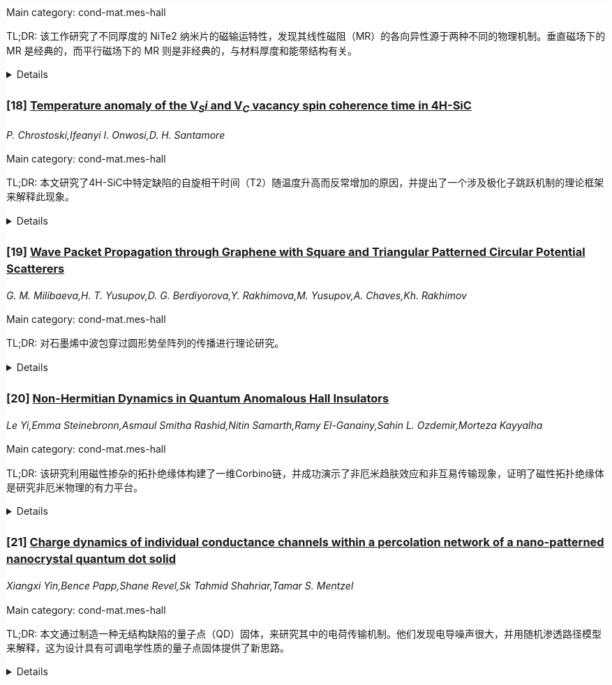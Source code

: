 Main category: cond-mat.mes-hall

TL;DR: 该工作研究了不同厚度的 NiTe2 纳米片的磁输运特性，发现其线性磁阻（MR）的各向异性源于两种不同的物理机制。垂直磁场下的 MR 是经典的，而平行磁场下的 MR 则是非经典的，与材料厚度和能带结构有关。


<details><summary>Details</summary></details>


### [18] [Temperature anomaly of the V$_Si$ and V$_C$ vacancy spin coherence time in 4H-SiC](https://arxiv.org/abs/2510.01058)
*P. Chrostoski,Ifeanyi I. Onwosi,D. H. Santamore*

Main category: cond-mat.mes-hall

TL;DR: 本文研究了4H-SiC中特定缺陷的自旋相干时间（T2）随温度升高而反常增加的原因，并提出了一个涉及极化子跳跃机制的理论框架来解释此现象。


<details><summary>Details</summary></details>


### [19] [Wave Packet Propagation through Graphene with Square and Triangular Patterned Circular Potential Scatterers](https://arxiv.org/abs/2510.01102)
*G. M. Milibaeva,H. T. Yusupov,D. G. Berdiyorova,Y. Rakhimova,M. Yusupov,A. Chaves,Kh. Rakhimov*

Main category: cond-mat.mes-hall

TL;DR: 对石墨烯中波包穿过圆形势垒阵列的传播进行理论研究。


<details><summary>Details</summary></details>


### [20] [Non-Hermitian Dynamics in Quantum Anomalous Hall Insulators](https://arxiv.org/abs/2510.01125)
*Le Yi,Emma Steinebronn,Asmaul Smitha Rashid,Nitin Samarth,Ramy El-Ganainy,Sahin L. Ozdemir,Morteza Kayyalha*

Main category: cond-mat.mes-hall

TL;DR: 该研究利用磁性掺杂的拓扑绝缘体构建了一维Corbino链，并成功演示了非厄米趋肤效应和非互易传输现象，证明了磁性拓扑绝缘体是研究非厄米物理的有力平台。


<details><summary>Details</summary></details>


### [21] [Charge dynamics of individual conductance channels within a percolation network of a nano-patterned nanocrystal quantum dot solid](https://arxiv.org/abs/2510.01162)
*Xiangxi Yin,Bence Papp,Shane Revel,Sk Tahmid Shahriar,Tamar S. Mentzel*

Main category: cond-mat.mes-hall

TL;DR: 本文通过制造一种无结构缺陷的量子点（QD）固体，来研究其中的电荷传输机制。他们发现电导噪声很大，并用随机渗透路径模型来解释，这为设计具有可调电学性质的量子点固体提供了新思路。


<details><summary>Details</summary></details>


